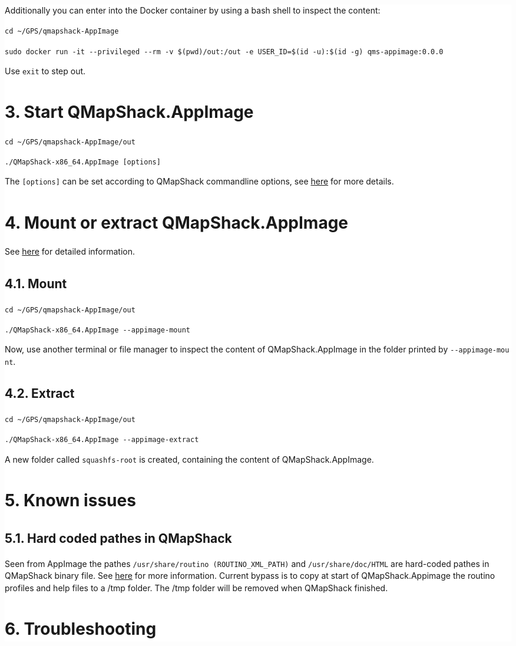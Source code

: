 Additionally you can enter into the Docker container by using a bash shell to inspect the content:

`cd ~/GPS/qmapshack-AppImage`

`sudo docker run -it --privileged --rm -v $(pwd)/out:/out -e USER_ID=$(id -u):$(id -g) qms-appimage:0.0.0`

Use `exit` to step out.

# 3. Start QMapShack.AppImage

`cd ~/GPS/qmapshack-AppImage/out`

`./QMapShack-x86_64.AppImage [options]`
	
The `[options]` can be set according to QMapShack commandline options, see [here](https://github.com/Maproom/qmapshack/wiki/DocCmdOptions/) for more details.

# 4. Mount or extract QMapShack.AppImage

See [here](https://docs.appimage.org/user-guide/run-appimages.html#mount-an-appimage/) for detailed information.

## 4.1. Mount

`cd ~/GPS/qmapshack-AppImage/out`

`./QMapShack-x86_64.AppImage --appimage-mount`

Now, use another terminal or file manager to inspect the content of QMapShack.AppImage in the folder printed by `--appimage-mount`.

## 4.2. Extract

`cd ~/GPS/qmapshack-AppImage/out`

`./QMapShack-x86_64.AppImage --appimage-extract`

A new folder called `squashfs-root` is created, containing the content of QMapShack.AppImage.

# 5. Known issues

## 5.1. Hard coded pathes in QMapShack

Seen from AppImage the pathes `/usr/share/routino (ROUTINO_XML_PATH)` and `/usr/share/doc/HTML` are hard-coded pathes in QMapShack binary file.
See [here](https://docs.appimage.org/packaging-guide/manual.html#no-hard-coded-paths) for more information. Current bypass is to copy at start of QMapShack.Appimage the routino profiles and help files to a /tmp folder.  The /tmp folder will be removed when QMapShack finished.

# 6. Troubleshooting
